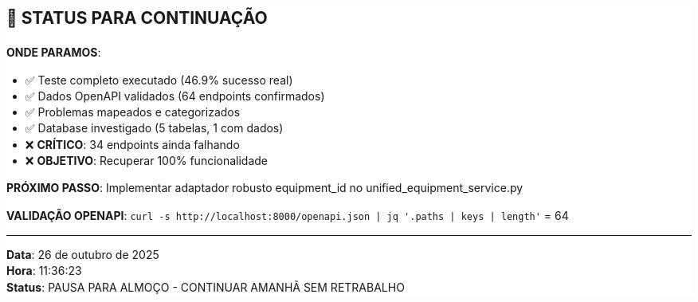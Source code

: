 ## 🔄 STATUS PARA CONTINUAÇÃO

**ONDE PARAMOS**: 
- ✅ Teste completo executado (46.9% sucesso real)
- ✅ Dados OpenAPI validados (64 endpoints confirmados)
- ✅ Problemas mapeados e categorizados  
- ✅ Database investigado (5 tabelas, 1 com dados)
- ❌ **CRÍTICO**: 34 endpoints ainda falhando
- ❌ **OBJETIVO**: Recuperar 100% funcionalidade

**PRÓXIMO PASSO**: Implementar adaptador robusto equipment_id no unified_equipment_service.py

**VALIDAÇÃO OPENAPI**: `curl -s http://localhost:8000/openapi.json | jq '.paths | keys | length'` = 64

---
**Data**: 26 de outubro de 2025  
**Hora**: 11:36:23  
**Status**: PAUSA PARA ALMOÇO - CONTINUAR AMANHÃ SEM RETRABALHO